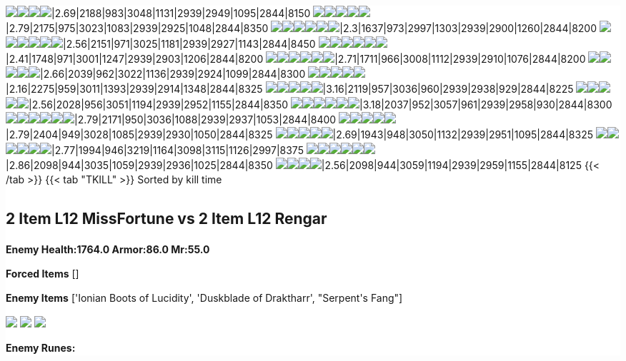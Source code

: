 ![](/item/3153.png)![](/item/3142.png)![](/item/1055.png)![](/item/1038.png)|2.69|2188|983|3048|1131|2939|2949|1095|2844|8150
![](/item/6671.png)![](/item/3179.png)![](/item/1053.png)![](/item/1055.png)![](/item/1038.png)|2.79|2175|975|3023|1083|2939|2925|1048|2844|8350
![](/item/6672.png)![](/item/3124.png)![](/item/1001.png)![](/item/1053.png)![](/item/1055.png)![](/item/1036.png)|2.3|1637|973|2997|1303|2939|2900|1260|2844|8200
![](/item/6671.png)![](/item/6696.png)![](/item/1053.png)![](/item/1055.png)![](/item/1036.png)![](/item/1036.png)|2.56|2151|971|3025|1181|2939|2927|1143|2844|8450
![](/item/3095.png)![](/item/3124.png)![](/item/1001.png)![](/item/1053.png)![](/item/1055.png)![](/item/1036.png)|2.41|1748|971|3001|1247|2939|2903|1206|2844|8200
![](/item/3087.png)![](/item/3124.png)![](/item/1001.png)![](/item/1053.png)![](/item/1055.png)![](/item/1036.png)|2.71|1711|966|3008|1112|2939|2910|1076|2844|8200
![](/item/6671.png)![](/item/6694.png)![](/item/1053.png)![](/item/1055.png)![](/item/1036.png)|2.66|2039|962|3022|1136|2939|2924|1099|2844|8300
![](/item/6672.png)![](/item/3142.png)![](/item/1053.png)![](/item/1055.png)![](/item/1037.png)|2.16|2275|959|3011|1393|2939|2914|1348|2844|8325
![](/item/6671.png)![](/item/6695.png)![](/item/1053.png)![](/item/1055.png)![](/item/1037.png)|3.16|2119|957|3036|960|2939|2938|929|2844|8225
![](/item/3153.png)![](/item/6696.png)![](/item/1001.png)![](/item/1055.png)![](/item/1038.png)|2.56|2028|956|3051|1194|2939|2952|1155|2844|8350
![](/item/3153.png)![](/item/6695.png)![](/item/1001.png)![](/item/1055.png)![](/item/1038.png)![](/item/1036.png)|3.18|2037|952|3057|961|2939|2958|930|2844|8300
![](/item/3095.png)![](/item/3031.png)![](/item/1001.png)![](/item/1053.png)![](/item/1055.png)![](/item/1036.png)|2.79|2171|950|3036|1088|2939|2937|1053|2844|8400
![](/item/3095.png)![](/item/3142.png)![](/item/1053.png)![](/item/1055.png)![](/item/1037.png)|2.79|2404|949|3028|1085|2939|2930|1050|2844|8325
![](/item/3153.png)![](/item/3031.png)![](/item/1001.png)![](/item/1055.png)![](/item/1037.png)|2.69|1943|948|3050|1132|2939|2951|1095|2844|8325
![](/item/3153.png)![](/item/6692.png)![](/item/1001.png)![](/item/1055.png)![](/item/1037.png)![](/item/1036.png)|2.77|1994|946|3219|1164|3098|3115|1126|2997|8375
![](/item/6671.png)![](/item/3004.png)![](/item/1053.png)![](/item/1055.png)![](/item/1036.png)![](/item/1036.png)|2.86|2098|944|3035|1059|2939|2936|1025|2844|8350
![](/item/6671.png)![](/item/3074.png)![](/item/1055.png)![](/item/1037.png)|2.56|2098|944|3059|1194|2939|2959|1155|2844|8125
{{< /tab >}}
{{< tab "TKILL" >}}
Sorted by kill time
## 2 Item L12 MissFortune vs 2 Item L12 Rengar

**Enemy Health:1764.0 Armor:86.0 Mr:55.0**


**Forced Items** []








**Enemy Items** ['Ionian Boots of Lucidity', 'Duskblade of Draktharr', "Serpent's Fang"]





![](/item/3158.png)
![](/item/6691.png)
![](/item/6695.png)



**Enemy Runes:**
